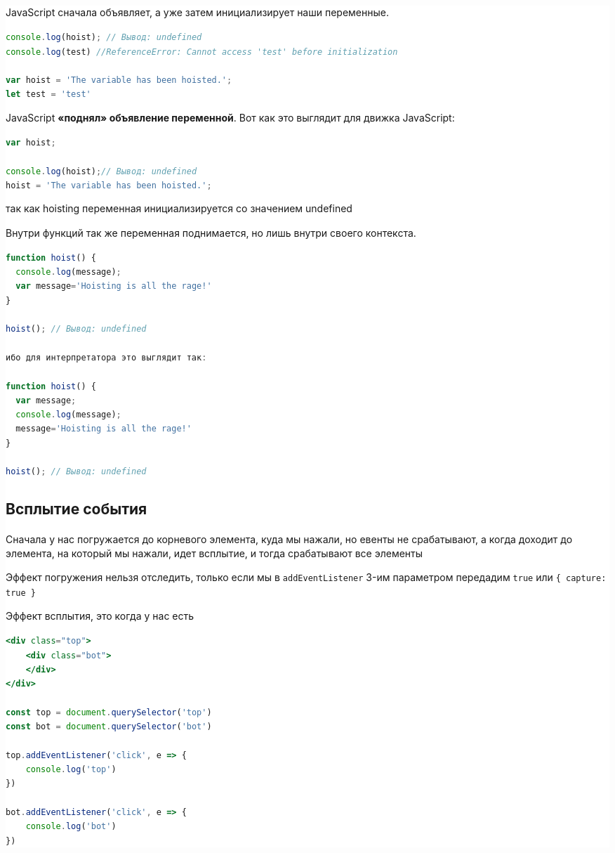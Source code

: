 JavaScript сначала объявляет, а уже затем инициализирует наши переменные.
```javascript
console.log(hoist); // Вывод: undefined
console.log(test) //ReferenceError: Cannot access 'test' before initialization

var hoist = 'The variable has been hoisted.';
let test = 'test'
```

JavaScript **«поднял» объявление переменной**. Вот как это выглядит для движка JavaScript:
```javascript
var hoist;

console.log(hoist);// Вывод: undefined
hoist = 'The variable has been hoisted.';
```
так как hoisting переменная инициализируется со значением undefined

Внутри функций так же переменная поднимается, но лишь внутри своего контекста.
```javascript
function hoist() {
  console.log(message);
  var message='Hoisting is all the rage!'
}

hoist(); // Вывод: undefined

ибо для интерпретатора это выглядит так:

function hoist() {
  var message;
  console.log(message);
  message='Hoisting is all the rage!'
}

hoist(); // Вывод: undefined
```

## Всплытие события
Сначала у нас погружается до корневого элемента, куда мы нажали,  но евенты не срабатывают, а когда доходит до элемента, на который мы нажали, идет всплытие, и тогда срабатывают все элементы

Эффект погружения нельзя отследить, только если мы в `addEventListener` 3-им параметром передадим `true` или `{ capture: true }`

Эффект всплытия, это когда у нас есть 
```jsx
<div class="top">
	<div class="bot">
	</div>
</div>

const top = document.querySelector('top')
const bot = document.querySelector('bot')

top.addEventListener('click', e => {
	console.log('top')
})

bot.addEventListener('click', e => {
	console.log('bot')
})
```

